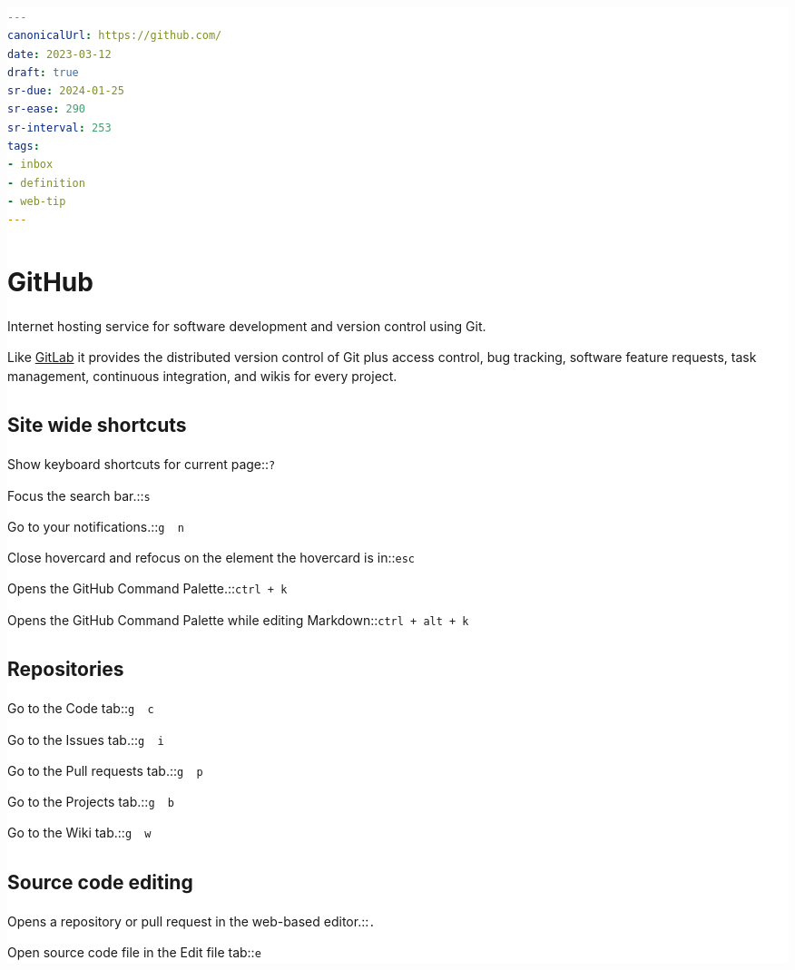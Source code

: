 ```yaml
---
canonicalUrl: https://github.com/
date: 2023-03-12
draft: true
sr-due: 2024-01-25
sr-ease: 290
sr-interval: 253
tags:
- inbox
- definition
- web-tip
---
```


# GitHub

Internet hosting service for software development and version control using Git.

Like [GitLab](./GitLab.md) it provides the distributed version control of Git
plus access control, bug tracking, software feature requests, task management,
continuous integration, and wikis for every project.

## Site wide shortcuts

Show keyboard shortcuts for current page::`?`

Focus the search bar.::`s`

Go to your notifications.::`g  n`

Close hovercard and refocus on the element the hovercard is in::`esc`

Opens the GitHub Command Palette.::`ctrl + k`

Opens the GitHub Command Palette while editing Markdown::`ctrl + alt + k`

## Repositories

Go to the Code tab::`g  c`

Go to the Issues tab.::`g  i`

Go to the Pull requests tab.::`g  p`

Go to the Projects tab.::`g  b`

Go to the Wiki tab.::`g  w`

## Source code editing

Opens a repository or pull request in the web-based editor.::`.`

Open source code file in the Edit file tab::`e`
